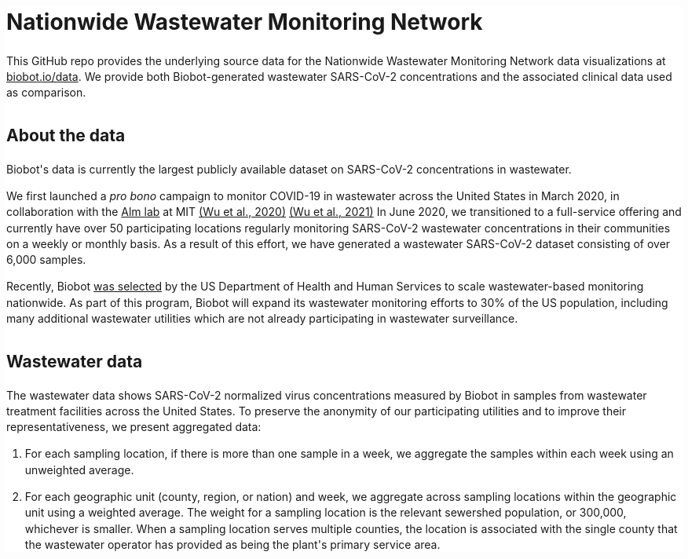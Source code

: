 Nationwide Wastewater Monitoring Network
========================================

This GitHub repo provides the underlying source data for the Nationwide
Wastewater Monitoring Network data visualizations at
[biobot.io/data](http://biobot.io/data).
We provide both Biobot-generated wastewater SARS-CoV-2 concentrations
and the associated clinical data used as comparison.

About the data
--------------

Biobot\'s data is currently the largest publicly available dataset on
SARS-CoV-2 concentrations in wastewater.

We first launched a *pro bono* campaign to monitor COVID-19 in
wastewater across the United States in March 2020, in collaboration with
the [Alm lab](https://web.mit.edu/almlab/) at MIT 
[(Wu et al., 2020)](https://journals.asm.org/doi/full/10.1128/mSystems.00614-20) 
[(Wu et al., 2021)](https://www.medrxiv.org/content/10.1101/2021.03.10.21253235v2)
In June 2020, we transitioned to a full-service offering and
currently have over 50 participating locations regularly monitoring
SARS-CoV-2 wastewater concentrations in their communities on a weekly or
monthly basis. As a result of this effort, we have generated a
wastewater SARS-CoV-2 dataset consisting of over 6,000 samples.

Recently, Biobot
[was selected](https://biobotanalytics.medium.com/biobot-launches-national-wastewater-monitoring-project-2968a5997af)
by the US Department of Health and Human Services to scale
wastewater-based monitoring nationwide. As part of this program, Biobot
will expand its wastewater monitoring efforts to 30% of the US
population, including many additional wastewater utilities which are not
already participating in wastewater surveillance.

Wastewater data
---------------

The wastewater data shows SARS-CoV-2 normalized virus concentrations
measured by Biobot in samples from wastewater treatment facilities
across the United States. To preserve the anonymity of our participating
utilities and to improve their representativeness, we present aggregated
data:

1.  For each sampling location, if there is more than one sample in a
    week, we aggregate the samples within each week using an unweighted
    average.

2.  For each geographic unit (county, region, or nation) and week, we
    aggregate across sampling locations within the geographic unit using
    a weighted average. The weight for a sampling location is the
    relevant sewershed population, or 300,000, whichever is smaller.
    When a sampling location serves multiple counties, the location is
    associated with the single county that the wastewater operator has
    provided as being the plant's primary service area.
